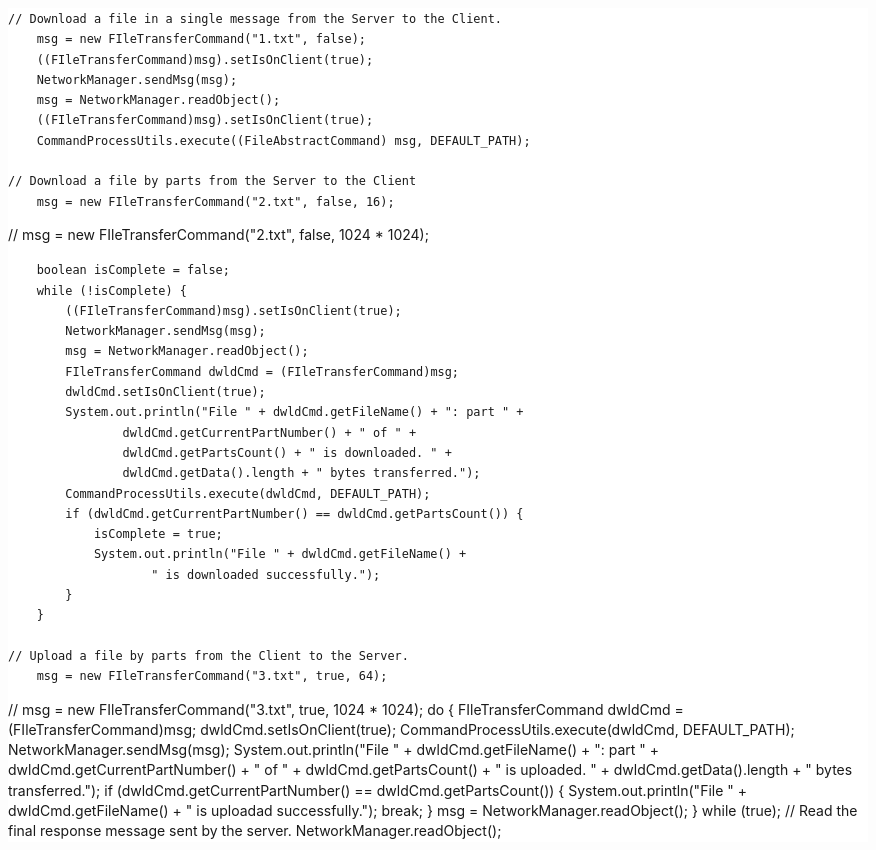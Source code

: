     // Download a file in a single message from the Server to the Client.
        msg = new FIleTransferCommand("1.txt", false);
        ((FIleTransferCommand)msg).setIsOnClient(true);
        NetworkManager.sendMsg(msg);
        msg = NetworkManager.readObject();
        ((FIleTransferCommand)msg).setIsOnClient(true);
        CommandProcessUtils.execute((FileAbstractCommand) msg, DEFAULT_PATH);

    // Download a file by parts from the Server to the Client
        msg = new FIleTransferCommand("2.txt", false, 16);
//        msg = new FIleTransferCommand("2.txt", false, 1024 * 1024);

        boolean isComplete = false;
        while (!isComplete) {
            ((FIleTransferCommand)msg).setIsOnClient(true);
            NetworkManager.sendMsg(msg);
            msg = NetworkManager.readObject();
            FIleTransferCommand dwldCmd = (FIleTransferCommand)msg;
            dwldCmd.setIsOnClient(true);
            System.out.println("File " + dwldCmd.getFileName() + ": part " +
                    dwldCmd.getCurrentPartNumber() + " of " +
                    dwldCmd.getPartsCount() + " is downloaded. " +
                    dwldCmd.getData().length + " bytes transferred.");
            CommandProcessUtils.execute(dwldCmd, DEFAULT_PATH);
            if (dwldCmd.getCurrentPartNumber() == dwldCmd.getPartsCount()) {
                isComplete = true;
                System.out.println("File " + dwldCmd.getFileName() +
                        " is downloaded successfully.");
            }
        }

    // Upload a file by parts from the Client to the Server.
        msg = new FIleTransferCommand("3.txt", true, 64);
//        msg = new FIleTransferCommand("3.txt", true, 1024 * 1024);
        do {
            FIleTransferCommand dwldCmd = (FIleTransferCommand)msg;
            dwldCmd.setIsOnClient(true);
            CommandProcessUtils.execute(dwldCmd, DEFAULT_PATH);
            NetworkManager.sendMsg(msg);
            System.out.println("File " + dwldCmd.getFileName() + ": part " +
                    dwldCmd.getCurrentPartNumber() + " of " +
                    dwldCmd.getPartsCount() + " is uploaded. " +
                    dwldCmd.getData().length + " bytes transferred.");
            if (dwldCmd.getCurrentPartNumber() == dwldCmd.getPartsCount()) {
                System.out.println("File " + dwldCmd.getFileName() +
                        " is uploadad successfully.");
                break;
            }
            msg = NetworkManager.readObject();
        } while (true);
    // Read the final response message sent by the server.
        NetworkManager.readObject();
